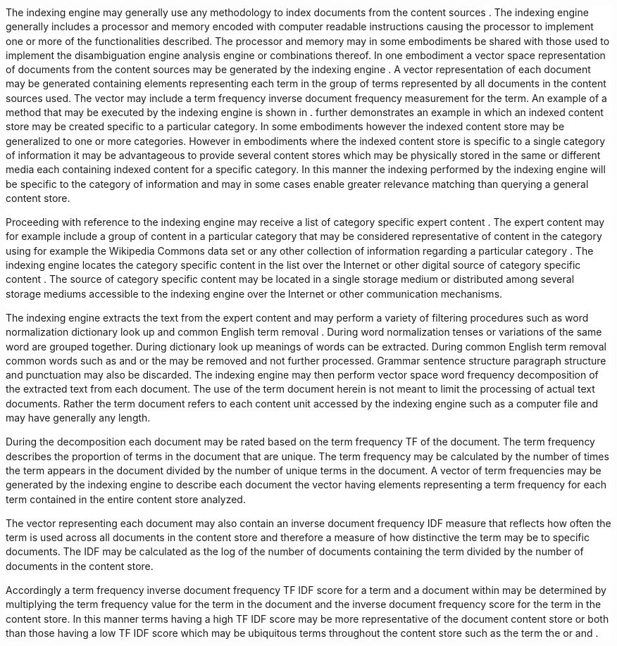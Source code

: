 The indexing engine may generally use any methodology to index documents from the content sources . The indexing engine generally includes a processor and memory encoded with computer readable instructions causing the processor to implement one or more of the functionalities described. The processor and memory may in some embodiments be shared with those used to implement the disambiguation engine analysis engine or combinations thereof. In one embodiment a vector space representation of documents from the content sources may be generated by the indexing engine . A vector representation of each document may be generated containing elements representing each term in the group of terms represented by all documents in the content sources used. The vector may include a term frequency inverse document frequency measurement for the term. An example of a method that may be executed by the indexing engine is shown in . further demonstrates an example in which an indexed content store may be created specific to a particular category. In some embodiments however the indexed content store may be generalized to one or more categories. However in embodiments where the indexed content store is specific to a single category of information it may be advantageous to provide several content stores which may be physically stored in the same or different media each containing indexed content for a specific category. In this manner the indexing performed by the indexing engine will be specific to the category of information and may in some cases enable greater relevance matching than querying a general content store.

Proceeding with reference to the indexing engine may receive a list of category specific expert content . The expert content may for example include a group of content in a particular category that may be considered representative of content in the category using for example the Wikipedia Commons data set or any other collection of information regarding a particular category . The indexing engine locates the category specific content in the list over the Internet or other digital source of category specific content . The source of category specific content may be located in a single storage medium or distributed among several storage mediums accessible to the indexing engine over the Internet or other communication mechanisms.

The indexing engine extracts the text from the expert content and may perform a variety of filtering procedures such as word normalization dictionary look up and common English term removal . During word normalization tenses or variations of the same word are grouped together. During dictionary look up meanings of words can be extracted. During common English term removal common words such as and or the may be removed and not further processed. Grammar sentence structure paragraph structure and punctuation may also be discarded. The indexing engine may then perform vector space word frequency decomposition of the extracted text from each document. The use of the term document herein is not meant to limit the processing of actual text documents. Rather the term document refers to each content unit accessed by the indexing engine such as a computer file and may have generally any length.

During the decomposition each document may be rated based on the term frequency TF of the document. The term frequency describes the proportion of terms in the document that are unique. The term frequency may be calculated by the number of times the term appears in the document divided by the number of unique terms in the document. A vector of term frequencies may be generated by the indexing engine to describe each document the vector having elements representing a term frequency for each term contained in the entire content store analyzed.

The vector representing each document may also contain an inverse document frequency IDF measure that reflects how often the term is used across all documents in the content store and therefore a measure of how distinctive the term may be to specific documents. The IDF may be calculated as the log of the number of documents containing the term divided by the number of documents in the content store.

Accordingly a term frequency inverse document frequency TF IDF score for a term and a document within may be determined by multiplying the term frequency value for the term in the document and the inverse document frequency score for the term in the content store. In this manner terms having a high TF IDF score may be more representative of the document content store or both than those having a low TF IDF score which may be ubiquitous terms throughout the content store such as the term the or and .
